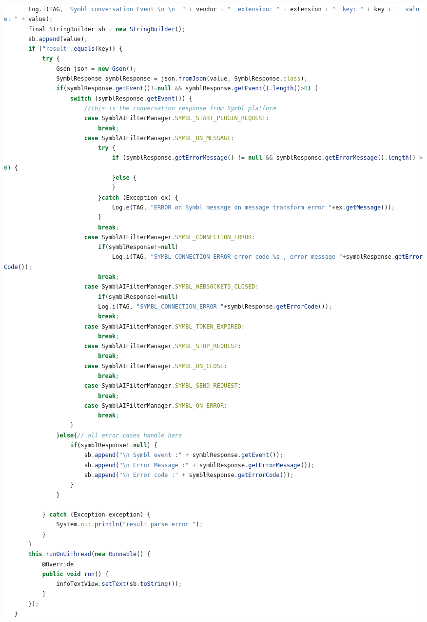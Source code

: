 ```js
       Log.i(TAG, "Symbl conversation Event \n \n  " + vendor + "  extension: " + extension + "  key: " + key + "  value: " + value);
       final StringBuilder sb = new StringBuilder();
       sb.append(value);
       if ("result".equals(key)) {
           try {
               Gson json = new Gson();
               SymblResponse symblResponse = json.fromJson(value, SymblResponse.class);
               if(symblResponse.getEvent()!=null && symblResponse.getEvent().length()>0) {
                   switch (symblResponse.getEvent()) {
                       //this is the conversation response from Symbl platform
                       case SymblAIFilterManager.SYMBL_START_PLUGIN_REQUEST:
                           break;
                       case SymblAIFilterManager.SYMBL_ON_MESSAGE:
                           try {
                               if (symblResponse.getErrorMessage() != null && symblResponse.getErrorMessage().length() > 0) {
                               }else {
                               }
                           }catch (Exception ex) {
                               Log.e(TAG, "ERROR on Symbl message on message transform error "+ex.getMessage());
                           }
                           break;
                       case SymblAIFilterManager.SYMBL_CONNECTION_ERROR:
                           if(symblResponse!=null)
                               Log.i(TAG, "SYMBL_CONNECTION_ERROR error code %s , error message "+symblResponse.getErrorCode());
                           break;
                       case SymblAIFilterManager.SYMBL_WEBSOCKETS_CLOSED:
                           if(symblResponse!=null)
                           Log.i(TAG, "SYMBL_CONNECTION_ERROR "+symblResponse.getErrorCode());
                           break;
                       case SymblAIFilterManager.SYMBL_TOKEN_EXPIRED:
                           break;
                       case SymblAIFilterManager.SYMBL_STOP_REQUEST:
                           break;
                       case SymblAIFilterManager.SYMBL_ON_CLOSE:
                           break;
                       case SymblAIFilterManager.SYMBL_SEND_REQUEST:
                           break;
                       case SymblAIFilterManager.SYMBL_ON_ERROR:
                           break;
                   }
               }else{// all error cases handle here
                   if(symblResponse!=null) {
                       sb.append("\n Symbl event :" + symblResponse.getEvent());
                       sb.append("\n Error Message :" + symblResponse.getErrorMessage());
                       sb.append("\n Error code :" + symblResponse.getErrorCode());
                   }
               }

           } catch (Exception exception) {
               System.out.println("result parse error ");
           }
       }
       this.runOnUiThread(new Runnable() {
           @Override
           public void run() {
               infoTextView.setText(sb.toString());
           }
       });
   }
```